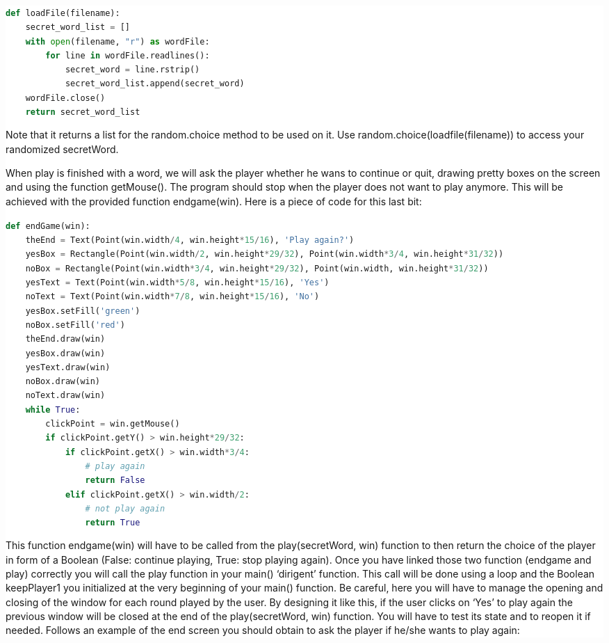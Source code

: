 ```Python
def loadFile(filename):
    secret_word_list = []
    with open(filename, "r") as wordFile:
        for line in wordFile.readlines():
            secret_word = line.rstrip()
            secret_word_list.append(secret_word)
    wordFile.close()
    return secret_word_list
```


Note that it returns a list for the random.choice method to be used on it. Use random.choice(loadfile(filename)) to access your randomized secretWord.



When play is finished with a word, we will ask the player whether he wans to continue or quit, drawing pretty boxes on the screen and using the function getMouse(). The program should stop when the player does not want to play anymore. This will be achieved with the provided function endgame(win).
Here is a piece of code for this last bit: 

```Python
def endGame(win):
    theEnd = Text(Point(win.width/4, win.height*15/16), 'Play again?')
    yesBox = Rectangle(Point(win.width/2, win.height*29/32), Point(win.width*3/4, win.height*31/32))
    noBox = Rectangle(Point(win.width*3/4, win.height*29/32), Point(win.width, win.height*31/32))
    yesText = Text(Point(win.width*5/8, win.height*15/16), 'Yes')
    noText = Text(Point(win.width*7/8, win.height*15/16), 'No')
    yesBox.setFill('green')
    noBox.setFill('red')
    theEnd.draw(win)
    yesBox.draw(win)
    yesText.draw(win)
    noBox.draw(win)
    noText.draw(win)
    while True:
        clickPoint = win.getMouse()
        if clickPoint.getY() > win.height*29/32:
            if clickPoint.getX() > win.width*3/4:
                # play again
                return False
            elif clickPoint.getX() > win.width/2:
                # not play again
                return True
```

This function endgame(win) will have to be called from the play(secretWord, win) function to then return the choice of the player in form of a Boolean (False: continue playing, True: stop playing again).
Once you have linked those two function (endgame and play) correctly you will call the play function in your main() ‘dirigent’ function. This call will be done using a loop and the Boolean keepPlayer1 you initialized at the very beginning of your main() function.
Be careful, here you will have to manage the opening and closing of the window for each round played by the user. By designing it like this, if the user clicks on ‘Yes’ to play again the previous window will be closed at the end of the play(secretWord, win) function. You will have to test its state and to reopen it if needed.
Follows an example of the end screen you should obtain to ask the player if he/she wants to play again:
 